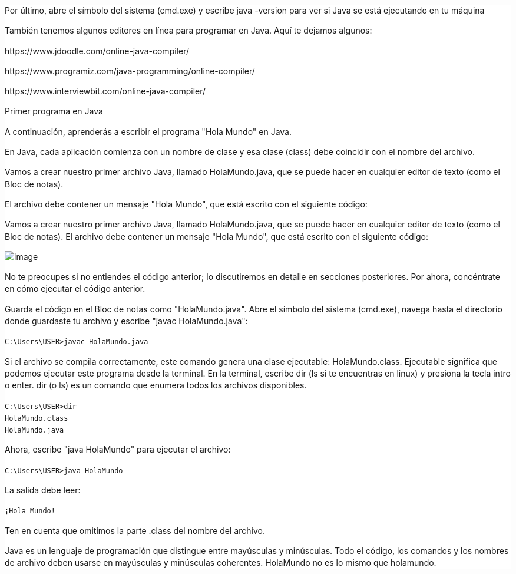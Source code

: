 Por último, abre el símbolo del sistema (cmd.exe) y escribe java -version para ver si Java
se está ejecutando en tu máquina

También tenemos algunos editores en línea para programar en Java. Aquí te dejamos
algunos:

https://www.jdoodle.com/online-java-compiler/

https://www.programiz.com/java-programming/online-compiler/

https://www.interviewbit.com/online-java-compiler/

Primer programa en Java

A continuación, aprenderás a escribir el programa "Hola Mundo" en Java.

En Java, cada aplicación comienza con un nombre de clase y esa clase (class) debe
coincidir con el nombre del archivo.

Vamos a crear nuestro primer archivo Java, llamado HolaMundo.java, que se puede
hacer en cualquier editor de texto (como el Bloc de notas).

El archivo debe contener un mensaje "Hola Mundo", que está escrito con el siguiente
código:

Vamos a crear nuestro primer archivo Java, llamado HolaMundo.java, que se puede
hacer en cualquier editor de texto (como el Bloc de notas).
El archivo debe contener un mensaje "Hola Mundo", que está escrito con el siguiente
código:

<img width="663" alt="image" src="https://user-images.githubusercontent.com/91554777/174415395-d1dc8b0f-f676-458f-a2cf-52b57c79ce99.png">


No te preocupes si no entiendes el código anterior; lo discutiremos en detalle en
secciones posteriores. Por ahora, concéntrate en cómo ejecutar el código anterior.

Guarda el código en el Bloc de notas como "HolaMundo.java". Abre el símbolo del
sistema (cmd.exe), navega hasta el directorio donde guardaste tu archivo y escribe
"javac HolaMundo.java":

    C:\Users\USER>javac HolaMundo.java

Si el archivo se compila correctamente, este comando genera una clase ejecutable:
HolaMundo.class. Ejecutable significa que podemos ejecutar este programa desde la
terminal. En la terminal, escribe dir (ls si te encuentras en linux) y presiona la tecla intro o
enter. dir (o ls) es un comando que enumera todos los archivos disponibles.

    C:\Users\USER>dir
    HolaMundo.class
    HolaMundo.java
    
Ahora, escribe "java HolaMundo" para ejecutar el archivo:

    C:\Users\USER>java HolaMundo

La salida debe leer:

    ¡Hola Mundo!
    
Ten en cuenta que omitimos la parte .class del nombre del archivo.

Java es un lenguaje de programación que distingue entre mayúsculas y minúsculas. Todo
el código, los comandos y los nombres de archivo deben usarse en mayúsculas y
minúsculas coherentes. HolaMundo no es lo mismo que holamundo.
